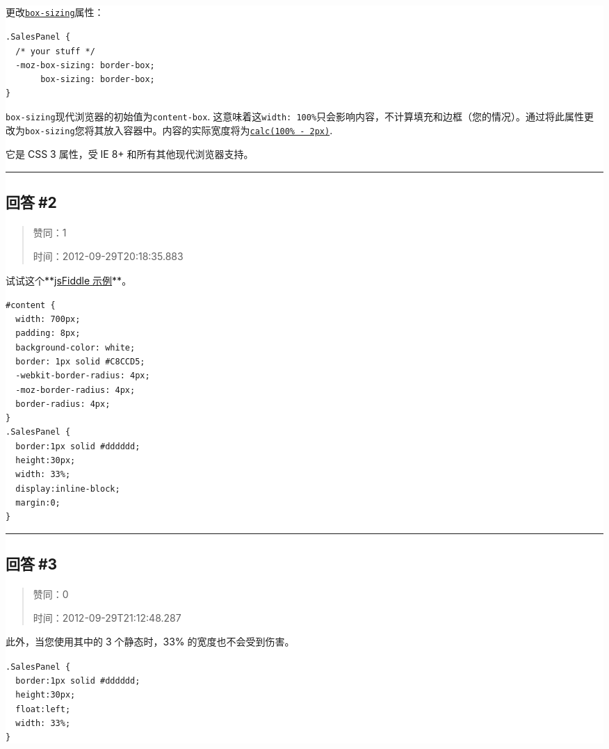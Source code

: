 更改[`box-sizing`](https://developer.mozilla.org/en-US/docs/CSS/box-sizing)属性：

```
.SalesPanel {
  /* your stuff */
  -moz-box-sizing: border-box;
       box-sizing: border-box;
} 
```

`box-sizing`现代浏览器的初始值为`content-box`. 这意味着这`width: 100%`只会影响内容，不计算填充和边框（您的情况）。通过将此属性更改为`box-sizing`您将其放入容器中。内容的实际宽度将为[`calc(100% - 2px)`](https://developer.mozilla.org/en-US/docs/CSS/calc).

它是 CSS 3 属性，受 IE 8+ 和所有其他现代浏览器支持。

* * *

## 回答 #2

> 赞同：1
> 
> 时间：2012-09-29T20:18:35.883

试试这个**[jsFiddle 示例](http://jsfiddle.net/j08691/CBAE7/11/)**。

```
#content {
  width: 700px;
  padding: 8px;
  background-color: white;
  border: 1px solid #C8CCD5;
  -webkit-border-radius: 4px;
  -moz-border-radius: 4px;
  border-radius: 4px;
}
.SalesPanel {
  border:1px solid #dddddd;
  height:30px;
  width: 33%;
  display:inline-block;
  margin:0;
}​ 
```

* * *

## 回答 #3

> 赞同：0
> 
> 时间：2012-09-29T21:12:48.287

此外，当您使用其中的 3 个静态时，33% 的宽度也不会受到伤害。

```
.SalesPanel {
  border:1px solid #dddddd;
  height:30px;
  float:left;
  width: 33%;
} 
```
